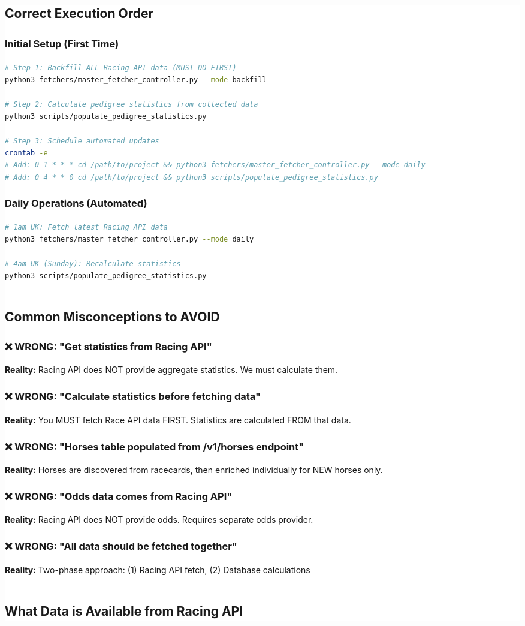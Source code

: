 
## Correct Execution Order

### Initial Setup (First Time)

```bash
# Step 1: Backfill ALL Racing API data (MUST DO FIRST)
python3 fetchers/master_fetcher_controller.py --mode backfill

# Step 2: Calculate pedigree statistics from collected data
python3 scripts/populate_pedigree_statistics.py

# Step 3: Schedule automated updates
crontab -e
# Add: 0 1 * * * cd /path/to/project && python3 fetchers/master_fetcher_controller.py --mode daily
# Add: 0 4 * * 0 cd /path/to/project && python3 scripts/populate_pedigree_statistics.py
```

### Daily Operations (Automated)

```bash
# 1am UK: Fetch latest Racing API data
python3 fetchers/master_fetcher_controller.py --mode daily

# 4am UK (Sunday): Recalculate statistics
python3 scripts/populate_pedigree_statistics.py
```

---

## Common Misconceptions to AVOID

### ❌ WRONG: "Get statistics from Racing API"
**Reality:** Racing API does NOT provide aggregate statistics. We must calculate them.

### ❌ WRONG: "Calculate statistics before fetching data"
**Reality:** You MUST fetch Race API data FIRST. Statistics are calculated FROM that data.

### ❌ WRONG: "Horses table populated from /v1/horses endpoint"
**Reality:** Horses are discovered from racecards, then enriched individually for NEW horses only.

### ❌ WRONG: "Odds data comes from Racing API"
**Reality:** Racing API does NOT provide odds. Requires separate odds provider.

### ❌ WRONG: "All data should be fetched together"
**Reality:** Two-phase approach: (1) Racing API fetch, (2) Database calculations

---

## What Data is Available from Racing API
